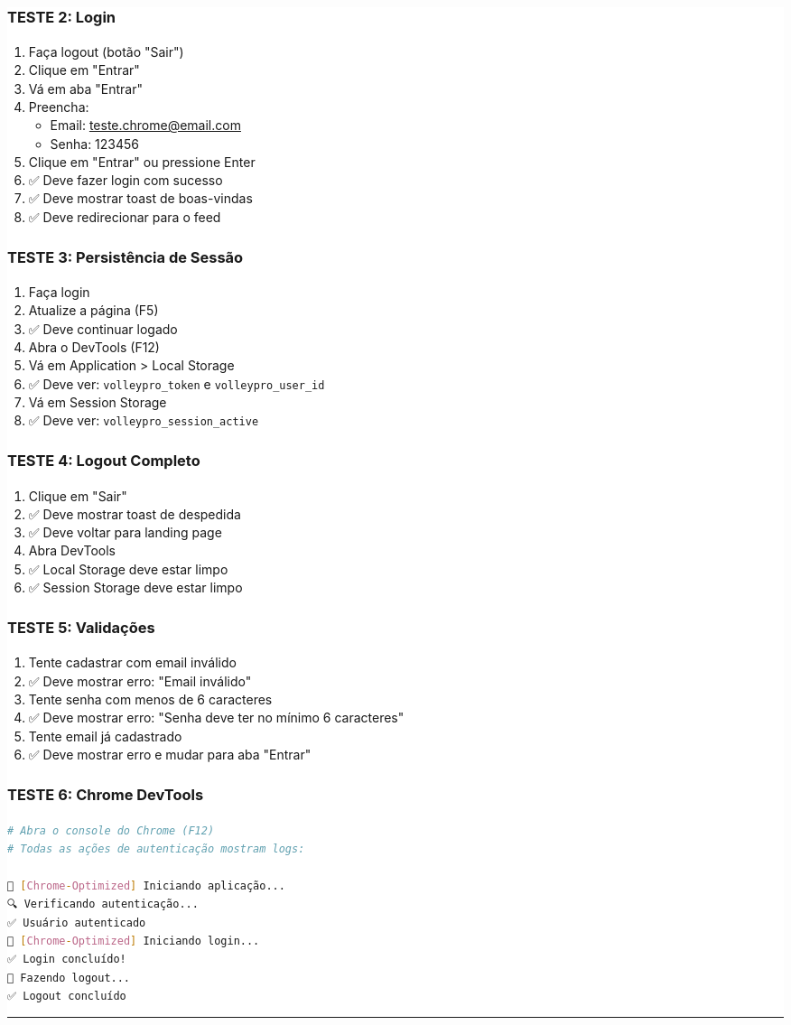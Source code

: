 ### **TESTE 2: Login**
1. Faça logout (botão "Sair")
2. Clique em "Entrar"
3. Vá em aba "Entrar"
4. Preencha:
   - Email: teste.chrome@email.com
   - Senha: 123456
5. Clique em "Entrar" ou pressione Enter
6. ✅ Deve fazer login com sucesso
7. ✅ Deve mostrar toast de boas-vindas
8. ✅ Deve redirecionar para o feed

### **TESTE 3: Persistência de Sessão**
1. Faça login
2. Atualize a página (F5)
3. ✅ Deve continuar logado
4. Abra o DevTools (F12)
5. Vá em Application > Local Storage
6. ✅ Deve ver: `volleypro_token` e `volleypro_user_id`
7. Vá em Session Storage
8. ✅ Deve ver: `volleypro_session_active`

### **TESTE 4: Logout Completo**
1. Clique em "Sair"
2. ✅ Deve mostrar toast de despedida
3. ✅ Deve voltar para landing page
4. Abra DevTools
5. ✅ Local Storage deve estar limpo
6. ✅ Session Storage deve estar limpo

### **TESTE 5: Validações**
1. Tente cadastrar com email inválido
2. ✅ Deve mostrar erro: "Email inválido"
3. Tente senha com menos de 6 caracteres
4. ✅ Deve mostrar erro: "Senha deve ter no mínimo 6 caracteres"
5. Tente email já cadastrado
6. ✅ Deve mostrar erro e mudar para aba "Entrar"

### **TESTE 6: Chrome DevTools**
```bash
# Abra o console do Chrome (F12)
# Todas as ações de autenticação mostram logs:

🚀 [Chrome-Optimized] Iniciando aplicação...
🔍 Verificando autenticação...
✅ Usuário autenticado
🔐 [Chrome-Optimized] Iniciando login...
✅ Login concluído!
🚪 Fazendo logout...
✅ Logout concluído
```

---